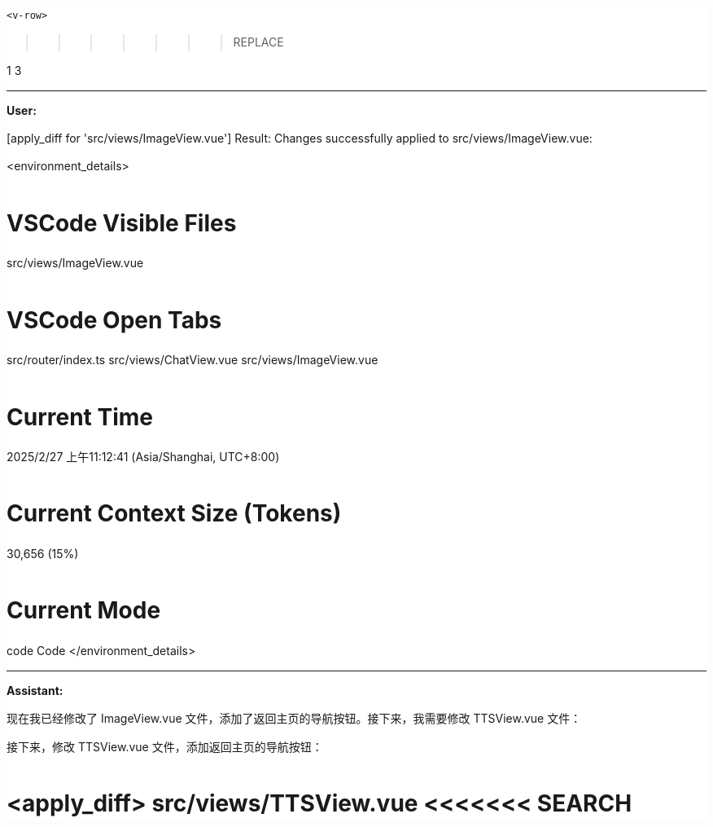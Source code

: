     <v-row>
>>>>>>> REPLACE
</diff>
<start_line>1</start_line>
<end_line>3</end_line>
</apply_diff>

---

**User:**

[apply_diff for 'src/views/ImageView.vue'] Result:
Changes successfully applied to src/views/ImageView.vue:


<environment_details>
# VSCode Visible Files
src/views/ImageView.vue

# VSCode Open Tabs
src/router/index.ts
src/views/ChatView.vue
src/views/ImageView.vue

# Current Time
2025/2/27 上午11:12:41 (Asia/Shanghai, UTC+8:00)

# Current Context Size (Tokens)
30,656 (15%)

# Current Mode
<slug>code</slug>
<name>Code</name>
</environment_details>

---

**Assistant:**

<thinking>
现在我已经修改了 ImageView.vue 文件，添加了返回主页的导航按钮。接下来，我需要修改 TTSView.vue 文件：
</thinking>

接下来，修改 TTSView.vue 文件，添加返回主页的导航按钮：

<apply_diff>
<path>src/views/TTSView.vue</path>
<diff>
<<<<<<< SEARCH
<template>
  <v-container>
    <v-row>
=======
<template>
  <v-container>
    <!-- 导航栏 -->
    <v-row class="mb-4">
      <v-col cols="12">
        <v-btn color="primary" prepend-icon="mdi-home" @click="$router.push('/')">
          返回主页
        </v-btn>